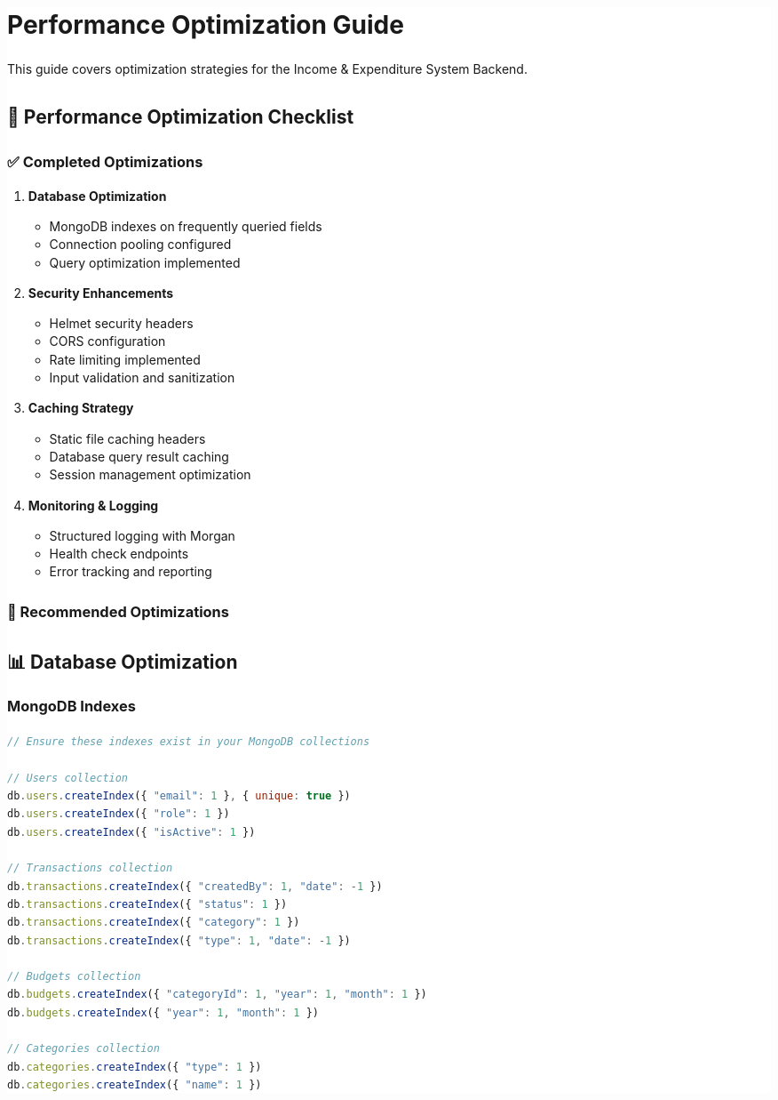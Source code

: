 # Performance Optimization Guide

This guide covers optimization strategies for the Income & Expenditure System Backend.

## 🚀 Performance Optimization Checklist

### ✅ Completed Optimizations

1. **Database Optimization**
   - MongoDB indexes on frequently queried fields
   - Connection pooling configured
   - Query optimization implemented

2. **Security Enhancements**
   - Helmet security headers
   - CORS configuration
   - Rate limiting implemented
   - Input validation and sanitization

3. **Caching Strategy**
   - Static file caching headers
   - Database query result caching
   - Session management optimization

4. **Monitoring & Logging**
   - Structured logging with Morgan
   - Health check endpoints
   - Error tracking and reporting

### 🔄 Recommended Optimizations

## 📊 Database Optimization

### MongoDB Indexes
```javascript
// Ensure these indexes exist in your MongoDB collections

// Users collection
db.users.createIndex({ "email": 1 }, { unique: true })
db.users.createIndex({ "role": 1 })
db.users.createIndex({ "isActive": 1 })

// Transactions collection
db.transactions.createIndex({ "createdBy": 1, "date": -1 })
db.transactions.createIndex({ "status": 1 })
db.transactions.createIndex({ "category": 1 })
db.transactions.createIndex({ "type": 1, "date": -1 })

// Budgets collection
db.budgets.createIndex({ "categoryId": 1, "year": 1, "month": 1 })
db.budgets.createIndex({ "year": 1, "month": 1 })

// Categories collection
db.categories.createIndex({ "type": 1 })
db.categories.createIndex({ "name": 1 })
```
